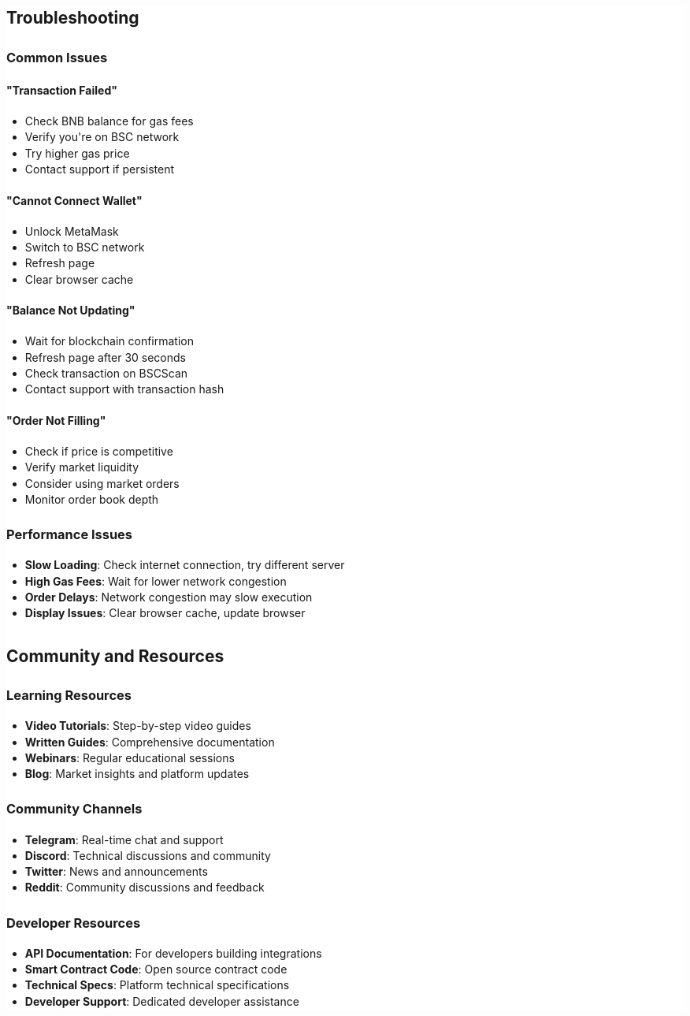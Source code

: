 ## Troubleshooting

### Common Issues

#### "Transaction Failed"
- Check BNB balance for gas fees
- Verify you're on BSC network
- Try higher gas price
- Contact support if persistent

#### "Cannot Connect Wallet"
- Unlock MetaMask
- Switch to BSC network
- Refresh page
- Clear browser cache

#### "Balance Not Updating"
- Wait for blockchain confirmation
- Refresh page after 30 seconds
- Check transaction on BSCScan
- Contact support with transaction hash

#### "Order Not Filling"
- Check if price is competitive
- Verify market liquidity
- Consider using market orders
- Monitor order book depth

### Performance Issues
- **Slow Loading**: Check internet connection, try different server
- **High Gas Fees**: Wait for lower network congestion
- **Order Delays**: Network congestion may slow execution
- **Display Issues**: Clear browser cache, update browser

## Community and Resources

### Learning Resources
- **Video Tutorials**: Step-by-step video guides
- **Written Guides**: Comprehensive documentation
- **Webinars**: Regular educational sessions
- **Blog**: Market insights and platform updates

### Community Channels
- **Telegram**: Real-time chat and support
- **Discord**: Technical discussions and community
- **Twitter**: News and announcements
- **Reddit**: Community discussions and feedback

### Developer Resources
- **API Documentation**: For developers building integrations
- **Smart Contract Code**: Open source contract code
- **Technical Specs**: Platform technical specifications
- **Developer Support**: Dedicated developer assistance
